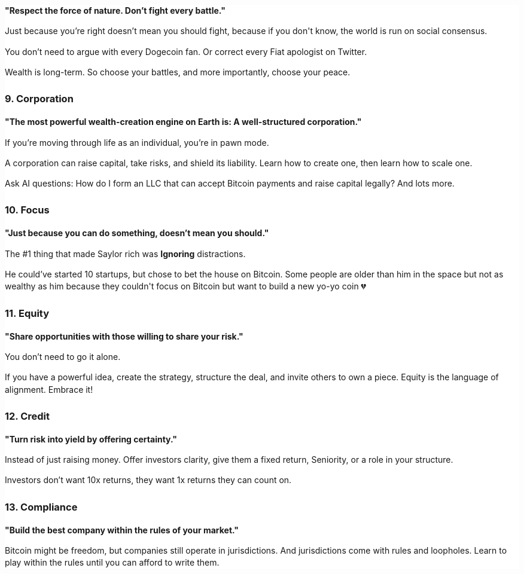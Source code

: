 **"Respect the force of nature. Don’t fight every battle."**

Just because you’re right doesn’t mean you should fight, because if you don't know, the world is run on social consensus.

You don’t need to argue with every Dogecoin fan. Or correct every Fiat apologist on Twitter.

Wealth is long-term. So choose your battles, and more importantly, choose your peace.


### 9. Corporation

**"The most powerful wealth-creation engine on Earth is: A well-structured corporation."**

If you’re moving through life as an individual, you’re in pawn mode.

A corporation can raise capital, take risks, and shield its liability. Learn how to create one, then learn how to scale one.

Ask AI questions: How do I form an LLC that can accept Bitcoin payments and raise capital legally? And lots more.


### 10. Focus

**"Just because you can do something, doesn’t mean you should."**

The #1 thing that made Saylor rich was **Ignoring** distractions.

He could’ve started 10 startups, but chose to bet the house on Bitcoin. Some people are older than him in the space but not as wealthy as him because they couldn't focus on Bitcoin but want to build a new yo-yo coin 💔


### 11. Equity

**"Share opportunities with those willing to share your risk."**

You don’t need to go it alone.

If you have a powerful idea, create the strategy, structure the deal, and invite others to own a piece. Equity is the language of alignment. Embrace it! 


### 12. Credit

**"Turn risk into yield by offering certainty."**

Instead of just raising money. Offer investors clarity, give them a fixed return, Seniority, or a role in your structure.

Investors don’t want 10x returns, they want 1x returns they can count on.


### 13. Compliance

**"Build the best company within the rules of your market."**

Bitcoin might be freedom, but companies still operate in jurisdictions. And jurisdictions come with rules and loopholes. Learn to play within the rules until you can afford to write them.
